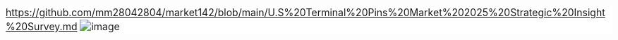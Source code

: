 <a href=https://github.com/mm28042804/market142/blob/main/U.S%20Terminal%20Pins%20Market%202025%20Strategic%20Insight%20Survey.md>https://github.com/mm28042804/market142/blob/main/U.S%20Terminal%20Pins%20Market%202025%20Strategic%20Insight%20Survey.md</a>
![image](https://github.com/user-attachments/assets/d79cab36-304a-4ad4-b122-000c18c5d386)
